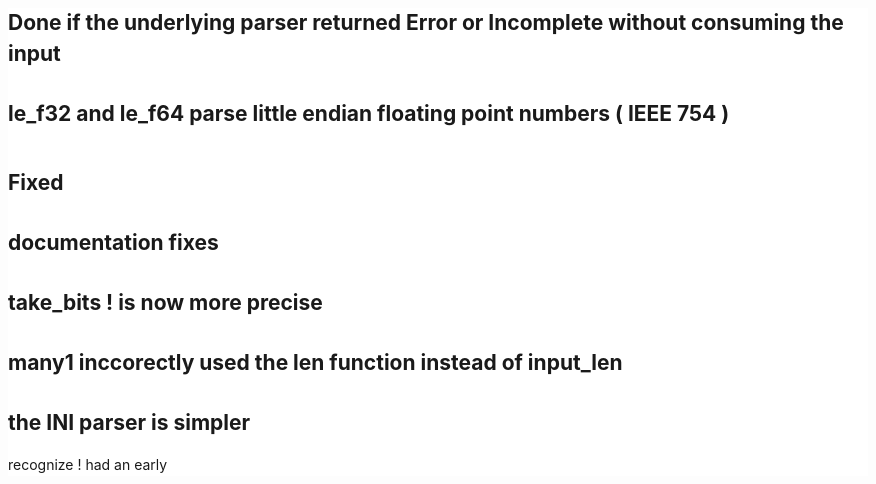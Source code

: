 Done
if
the
underlying
parser
returned
Error
or
Incomplete
without
consuming
the
input
-
le_f32
and
le_f64
parse
little
endian
floating
point
numbers
(
IEEE
754
)
-
#
#
#
Fixed
-
documentation
fixes
-
take_bits
!
is
now
more
precise
-
many1
inccorectly
used
the
len
function
instead
of
input_len
-
the
INI
parser
is
simpler
-
recognize
!
had
an
early